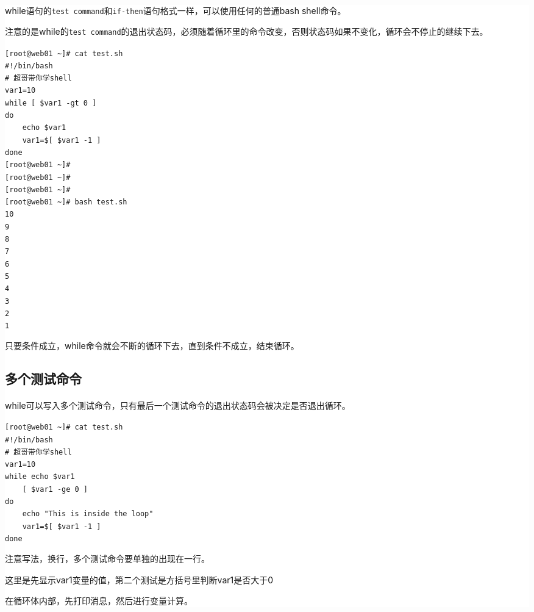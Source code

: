 while语句的`test command`和`if-then`语句格式一样，可以使用任何的普通bash shell命令。

注意的是while的`test command`的退出状态码，必须随着循环里的命令改变，否则状态码如果不变化，循环会不停止的继续下去。

```plain
[root@web01 ~]# cat test.sh
#!/bin/bash
# 超哥带你学shell
var1=10
while [ $var1 -gt 0 ]
do
    echo $var1
    var1=$[ $var1 -1 ]
done
[root@web01 ~]#
[root@web01 ~]#
[root@web01 ~]#
[root@web01 ~]# bash test.sh
10
9
8
7
6
5
4
3
2
1
```

只要条件成立，while命令就会不断的循环下去，直到条件不成立，结束循环。

## 多个测试命令

while可以写入多个测试命令，只有最后一个测试命令的退出状态码会被决定是否退出循环。

```plain
[root@web01 ~]# cat test.sh
#!/bin/bash
# 超哥带你学shell
var1=10
while echo $var1
    [ $var1 -ge 0 ]
do
    echo "This is inside the loop"
    var1=$[ $var1 -1 ]
done
```

注意写法，换行，多个测试命令要单独的出现在一行。

这里是先显示var1变量的值，第二个测试是方括号里判断var1是否大于0

在循环体内部，先打印消息，然后进行变量计算。
